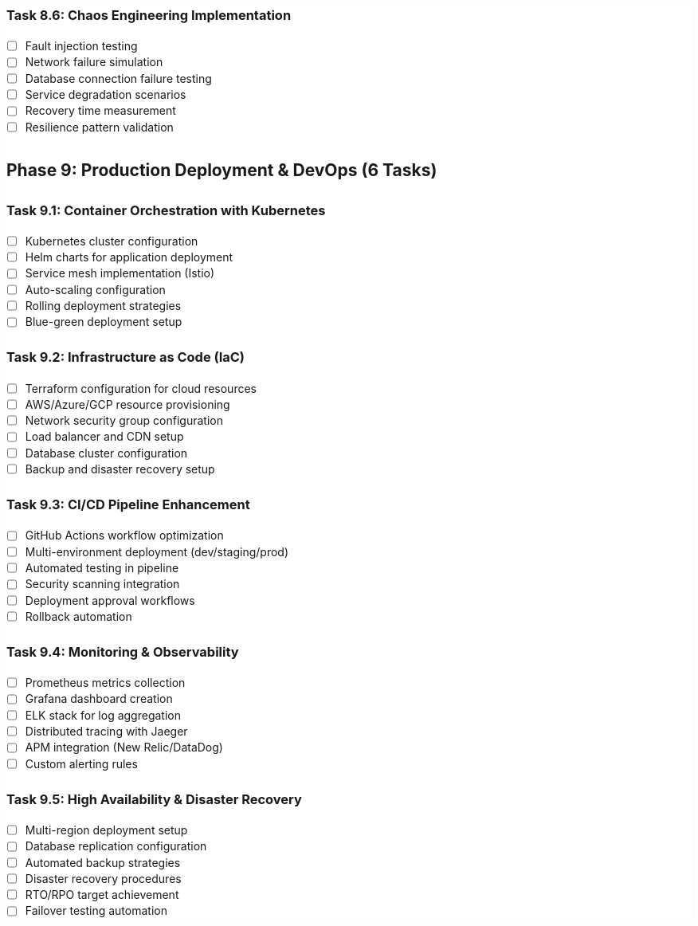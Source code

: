 ### Task 8.6: Chaos Engineering Implementation
- [ ] Fault injection testing
- [ ] Network failure simulation
- [ ] Database connection failure testing
- [ ] Service degradation scenarios
- [ ] Recovery time measurement
- [ ] Resilience pattern validation

## Phase 9: Production Deployment & DevOps (6 Tasks)

### Task 9.1: Container Orchestration with Kubernetes
- [ ] Kubernetes cluster configuration
- [ ] Helm charts for application deployment
- [ ] Service mesh implementation (Istio)
- [ ] Auto-scaling configuration
- [ ] Rolling deployment strategies
- [ ] Blue-green deployment setup

### Task 9.2: Infrastructure as Code (IaC)
- [ ] Terraform configuration for cloud resources
- [ ] AWS/Azure/GCP resource provisioning
- [ ] Network security group configuration
- [ ] Load balancer and CDN setup
- [ ] Database cluster configuration
- [ ] Backup and disaster recovery setup

### Task 9.3: CI/CD Pipeline Enhancement
- [ ] GitHub Actions workflow optimization
- [ ] Multi-environment deployment (dev/staging/prod)
- [ ] Automated testing in pipeline
- [ ] Security scanning integration
- [ ] Deployment approval workflows
- [ ] Rollback automation

### Task 9.4: Monitoring & Observability
- [ ] Prometheus metrics collection
- [ ] Grafana dashboard creation
- [ ] ELK stack for log aggregation
- [ ] Distributed tracing with Jaeger
- [ ] APM integration (New Relic/DataDog)
- [ ] Custom alerting rules

### Task 9.5: High Availability & Disaster Recovery
- [ ] Multi-region deployment setup
- [ ] Database replication configuration
- [ ] Automated backup strategies
- [ ] Disaster recovery procedures
- [ ] RTO/RPO target achievement
- [ ] Failover testing automation

